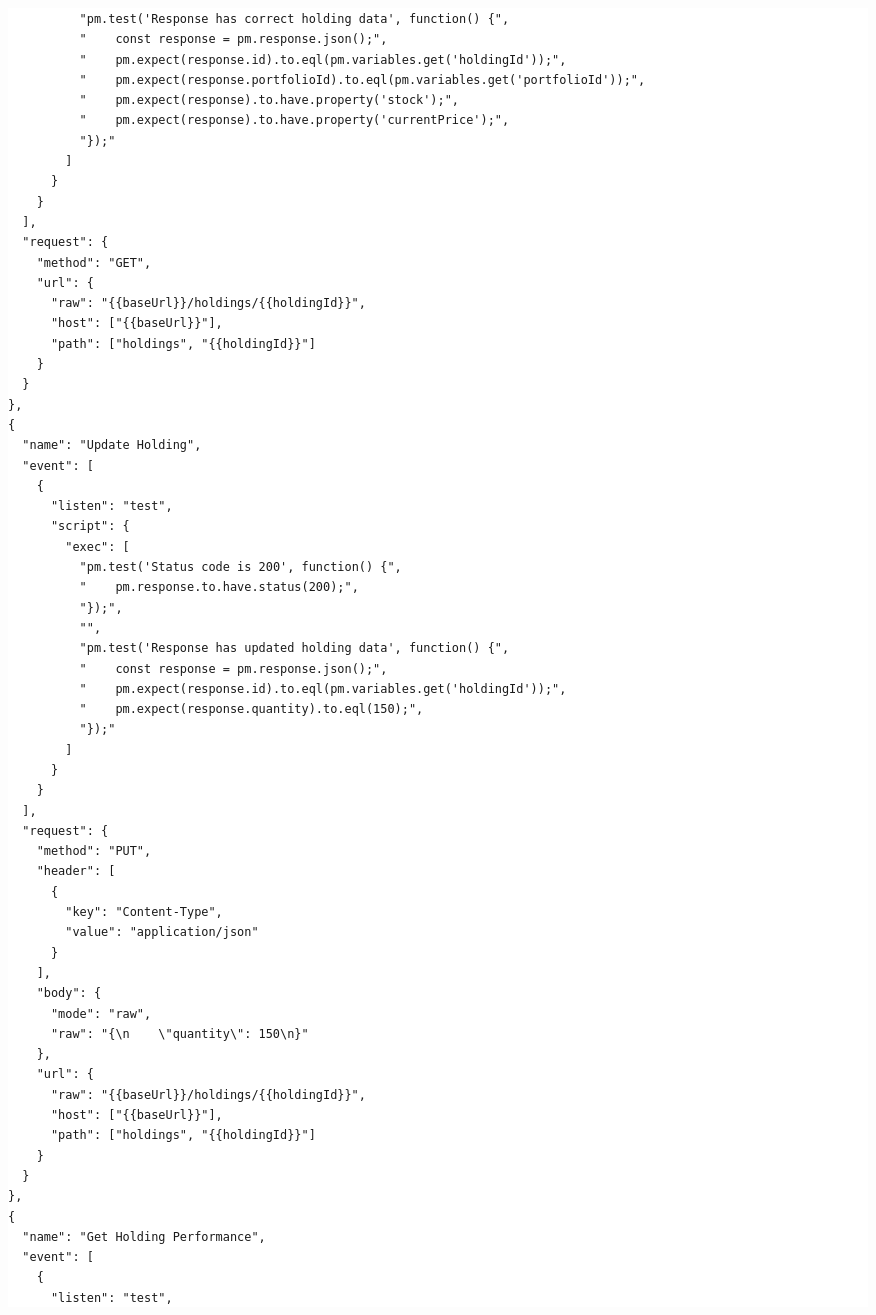               "pm.test('Response has correct holding data', function() {",
              "    const response = pm.response.json();",
              "    pm.expect(response.id).to.eql(pm.variables.get('holdingId'));",
              "    pm.expect(response.portfolioId).to.eql(pm.variables.get('portfolioId'));",
              "    pm.expect(response).to.have.property('stock');",
              "    pm.expect(response).to.have.property('currentPrice');",
              "});"
            ]
          }
        }
      ],
      "request": {
        "method": "GET",
        "url": {
          "raw": "{{baseUrl}}/holdings/{{holdingId}}",
          "host": ["{{baseUrl}}"],
          "path": ["holdings", "{{holdingId}}"]
        }
      }
    },
    {
      "name": "Update Holding",
      "event": [
        {
          "listen": "test",
          "script": {
            "exec": [
              "pm.test('Status code is 200', function() {",
              "    pm.response.to.have.status(200);",
              "});",
              "",
              "pm.test('Response has updated holding data', function() {",
              "    const response = pm.response.json();",
              "    pm.expect(response.id).to.eql(pm.variables.get('holdingId'));",
              "    pm.expect(response.quantity).to.eql(150);",
              "});"
            ]
          }
        }
      ],
      "request": {
        "method": "PUT",
        "header": [
          {
            "key": "Content-Type",
            "value": "application/json"
          }
        ],
        "body": {
          "mode": "raw",
          "raw": "{\n    \"quantity\": 150\n}"
        },
        "url": {
          "raw": "{{baseUrl}}/holdings/{{holdingId}}",
          "host": ["{{baseUrl}}"],
          "path": ["holdings", "{{holdingId}}"]
        }
      }
    },
    {
      "name": "Get Holding Performance",
      "event": [
        {
          "listen": "test",